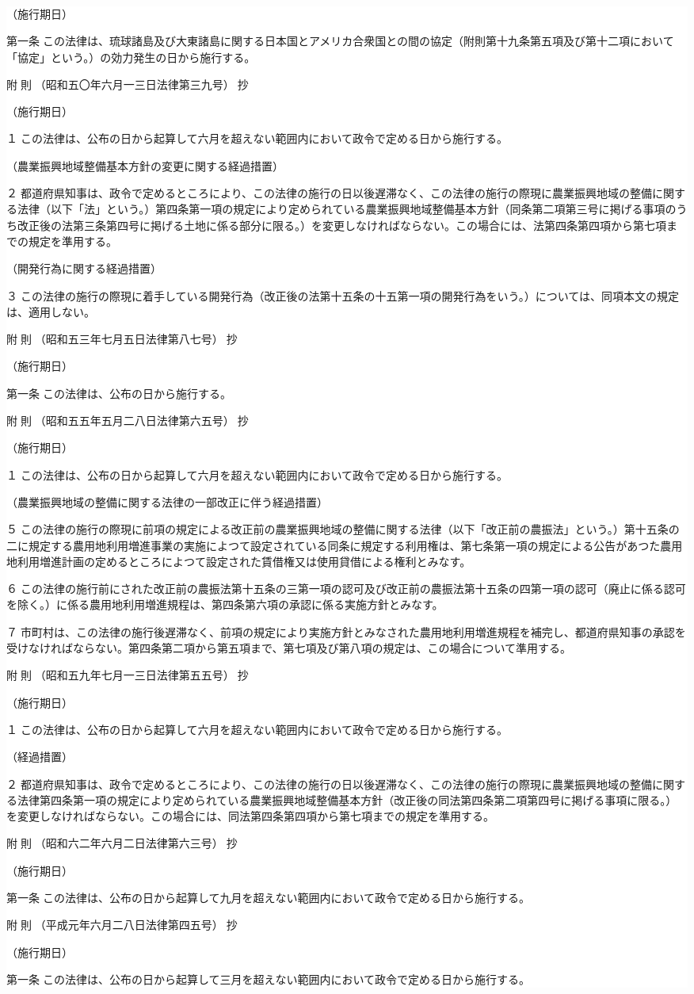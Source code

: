 （施行期日）

第一条 この法律は、琉球諸島及び大東諸島に関する日本国とアメリカ合衆国との間の協定（附則第十九条第五項及び第十二項において「協定」という。）の効力発生の日から施行する。

附 則 （昭和五〇年六月一三日法律第三九号） 抄

（施行期日）

１ この法律は、公布の日から起算して六月を超えない範囲内において政令で定める日から施行する。

（農業振興地域整備基本方針の変更に関する経過措置）

２ 都道府県知事は、政令で定めるところにより、この法律の施行の日以後遅滞なく、この法律の施行の際現に農業振興地域の整備に関する法律（以下「法」という。）第四条第一項の規定により定められている農業振興地域整備基本方針（同条第二項第三号に掲げる事項のうち改正後の法第三条第四号に掲げる土地に係る部分に限る。）を変更しなければならない。この場合には、法第四条第四項から第七項までの規定を準用する。

（開発行為に関する経過措置）

３ この法律の施行の際現に着手している開発行為（改正後の法第十五条の十五第一項の開発行為をいう。）については、同項本文の規定は、適用しない。

附 則 （昭和五三年七月五日法律第八七号） 抄

（施行期日）

第一条 この法律は、公布の日から施行する。

附 則 （昭和五五年五月二八日法律第六五号） 抄

（施行期日）

１ この法律は、公布の日から起算して六月を超えない範囲内において政令で定める日から施行する。

（農業振興地域の整備に関する法律の一部改正に伴う経過措置）

５ この法律の施行の際現に前項の規定による改正前の農業振興地域の整備に関する法律（以下「改正前の農振法」という。）第十五条の二に規定する農用地利用増進事業の実施によつて設定されている同条に規定する利用権は、第七条第一項の規定による公告があつた農用地利用増進計画の定めるところによつて設定された賃借権又は使用貸借による権利とみなす。

６ この法律の施行前にされた改正前の農振法第十五条の三第一項の認可及び改正前の農振法第十五条の四第一項の認可（廃止に係る認可を除く。）に係る農用地利用増進規程は、第四条第六項の承認に係る実施方針とみなす。

７ 市町村は、この法律の施行後遅滞なく、前項の規定により実施方針とみなされた農用地利用増進規程を補完し、都道府県知事の承認を受けなければならない。第四条第二項から第五項まで、第七項及び第八項の規定は、この場合について準用する。

附 則 （昭和五九年七月一三日法律第五五号） 抄

（施行期日）

１ この法律は、公布の日から起算して六月を超えない範囲内において政令で定める日から施行する。

（経過措置）

２ 都道府県知事は、政令で定めるところにより、この法律の施行の日以後遅滞なく、この法律の施行の際現に農業振興地域の整備に関する法律第四条第一項の規定により定められている農業振興地域整備基本方針（改正後の同法第四条第二項第四号に掲げる事項に限る。）を変更しなければならない。この場合には、同法第四条第四項から第七項までの規定を準用する。

附 則 （昭和六二年六月二日法律第六三号） 抄

（施行期日）

第一条 この法律は、公布の日から起算して九月を超えない範囲内において政令で定める日から施行する。

附 則 （平成元年六月二八日法律第四五号） 抄

（施行期日）

第一条 この法律は、公布の日から起算して三月を超えない範囲内において政令で定める日から施行する。
